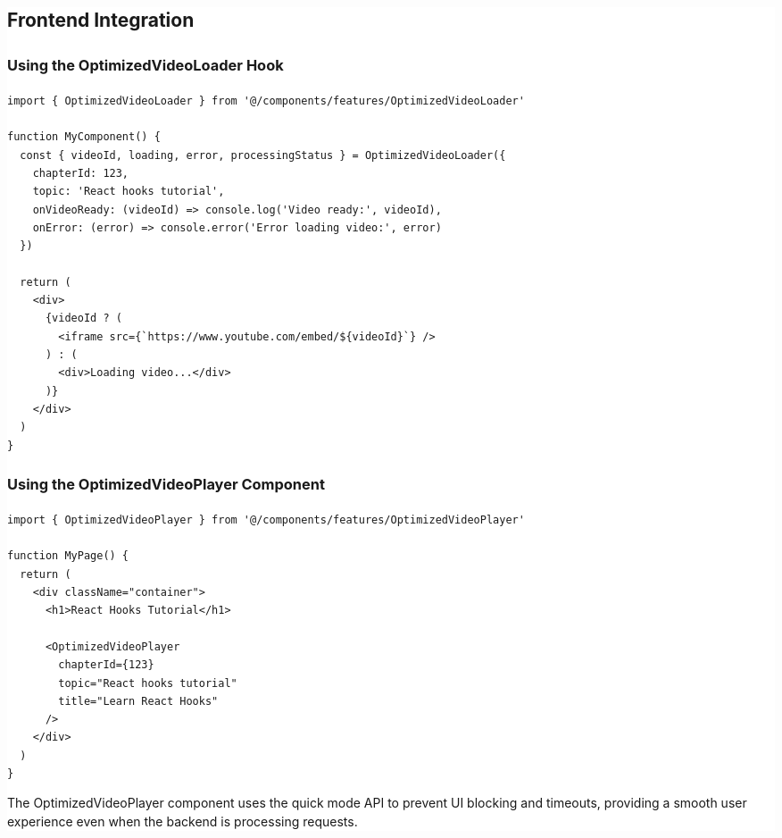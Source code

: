 ## Frontend Integration

### Using the OptimizedVideoLoader Hook

```tsx
import { OptimizedVideoLoader } from '@/components/features/OptimizedVideoLoader'

function MyComponent() {
  const { videoId, loading, error, processingStatus } = OptimizedVideoLoader({
    chapterId: 123,
    topic: 'React hooks tutorial',
    onVideoReady: (videoId) => console.log('Video ready:', videoId),
    onError: (error) => console.error('Error loading video:', error)
  })
  
  return (
    <div>
      {videoId ? (
        <iframe src={`https://www.youtube.com/embed/${videoId}`} />
      ) : (
        <div>Loading video...</div>
      )}
    </div>
  )
}
```

### Using the OptimizedVideoPlayer Component

```tsx
import { OptimizedVideoPlayer } from '@/components/features/OptimizedVideoPlayer'

function MyPage() {
  return (
    <div className="container">
      <h1>React Hooks Tutorial</h1>
      
      <OptimizedVideoPlayer 
        chapterId={123}
        topic="React hooks tutorial"
        title="Learn React Hooks"
      />
    </div>
  )
}
```

The OptimizedVideoPlayer component uses the quick mode API to prevent UI blocking and timeouts, providing a smooth user experience even when the backend is processing requests.
